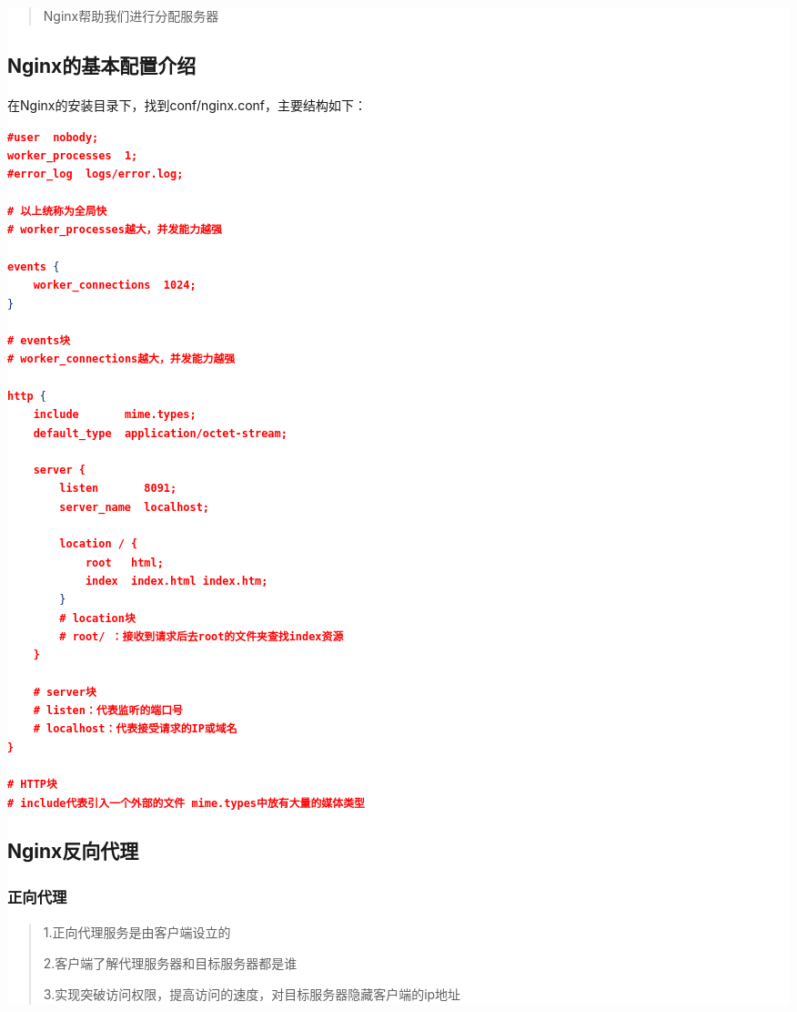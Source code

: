 > Nginx帮助我们进行分配服务器

## Nginx的基本配置介绍

在Nginx的安装目录下，找到conf/nginx.conf，主要结构如下：

```json
#user  nobody;
worker_processes  1;
#error_log  logs/error.log;

# 以上统称为全局快
# worker_processes越大，并发能力越强

events {
    worker_connections  1024;
}

# events块
# worker_connections越大，并发能力越强

http {
    include       mime.types;
    default_type  application/octet-stream;
	
    server {
        listen       8091;
        server_name  localhost;

		location / {
            root   html;
            index  index.html index.htm;
        }
		# location块
		# root/ ：接收到请求后去root的文件夹查找index资源
    }
	
	# server块
	# listen：代表监听的端口号
	# localhost：代表接受请求的IP或域名
}

# HTTP块
# include代表引入一个外部的文件 mime.types中放有大量的媒体类型
```

## Nginx反向代理

### 正向代理

> 1.正向代理服务是由客户端设立的 
>
> 2.客户端了解代理服务器和目标服务器都是谁 
>
> 3.实现突破访问权限，提高访问的速度，对目标服务器隐藏客户端的ip地址
